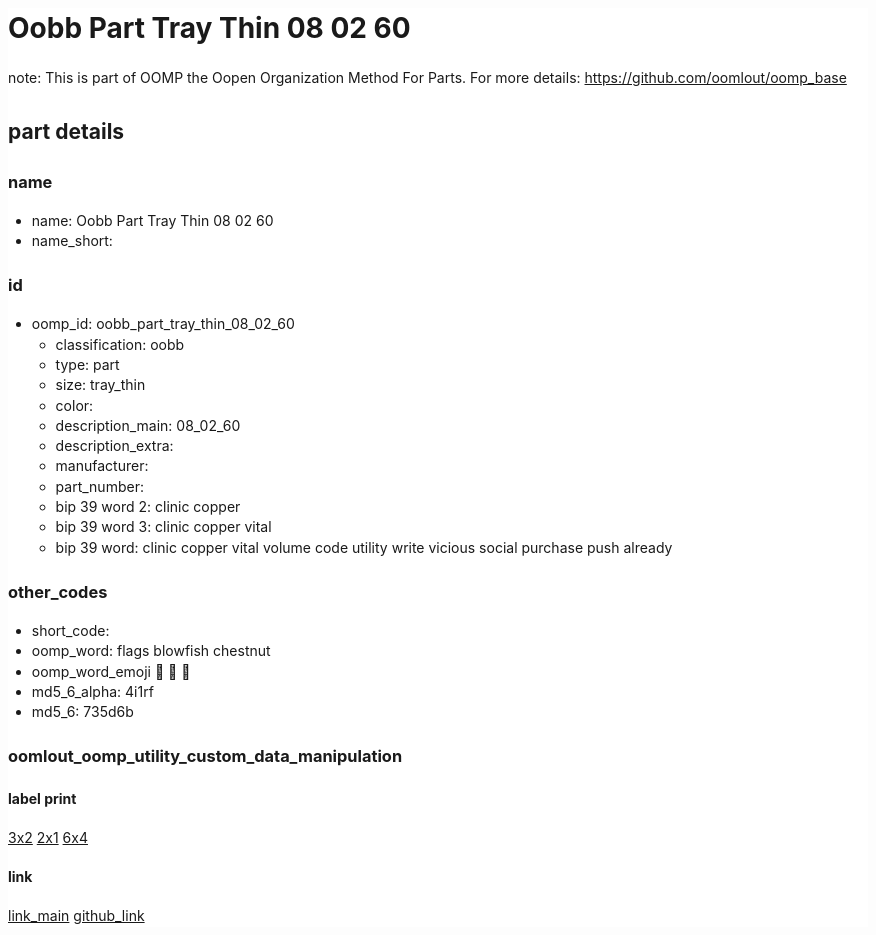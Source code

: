 # Oobb Part Tray Thin 08 02 60  

note: This is part of OOMP the Oopen Organization Method For Parts. For more details: https://github.com/oomlout/oomp_base

##  part details





### name
* name: Oobb Part Tray Thin 08 02 60
* name_short: 
### id
* oomp_id: oobb_part_tray_thin_08_02_60
  * classification: oobb
  * type: part
  * size: tray_thin
  * color: 
  * description_main: 08_02_60
  * description_extra: 
  * manufacturer: 
  * part_number: 
  * bip 39 word 2: clinic copper
  * bip 39 word 3: clinic copper vital
  * bip 39 word: clinic copper vital volume code utility write vicious social purchase push already

### other_codes
* short_code: 
* oomp_word: flags blowfish chestnut
* oomp_word_emoji :flags: :blowfish: :chestnut:
* md5_6_alpha: 4i1rf
* md5_6: 735d6b






### oomlout_oomp_utility_custom_data_manipulation
#### label print
[3x2](http://192.168.1.245:1112/?label=oomp%204i1rf)
[2x1](http://192.168.1.242:1112/?label=oomp%204i1rf)
[6x4](http://192.168.1.55:1112/?label=oomp%204i1rf)    

#### link

[link_main](https://github.com/oomlout/oomlout_oomp_current_version_messy/tree/main/parts/oobb_part_tray_thin_08_02_60) [github_link](https://github.com/oomlout/oomlout_oomp_part_src/tree/main/parts/oobb_part_tray_thin_08_02_60)                             
